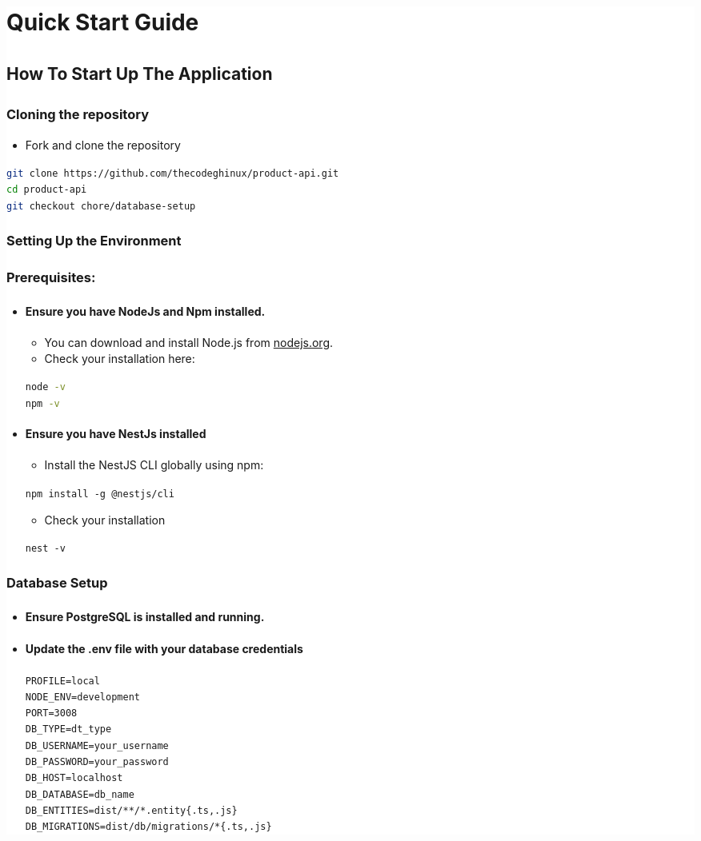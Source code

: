 # Quick Start Guide

## How To Start Up The Application

### Cloning the repository

- Fork and clone the repository

```bash
git clone https://github.com/thecodeghinux/product-api.git
cd product-api
git checkout chore/database-setup
```

### Setting Up the Environment

### Prerequisites:

- #### Ensure you have NodeJs and Npm installed.
  - You can download and install Node.js from [nodejs.org](https://nodejs.org/).
  - Check your installation here:
  ```bash
  node -v
  npm -v
  ```
- #### Ensure you have NestJs installed

  - Install the NestJS CLI globally using npm:

  ```
  npm install -g @nestjs/cli
  ```

  - Check your installation

  ```
  nest -v
  ```

### Database Setup

- #### Ensure PostgreSQL is installed and running.

- #### Update the .env file with your database credentials
  ```
  PROFILE=local
  NODE_ENV=development
  PORT=3008
  DB_TYPE=dt_type
  DB_USERNAME=your_username
  DB_PASSWORD=your_password
  DB_HOST=localhost
  DB_DATABASE=db_name
  DB_ENTITIES=dist/**/*.entity{.ts,.js}
  DB_MIGRATIONS=dist/db/migrations/*{.ts,.js}
  ```
